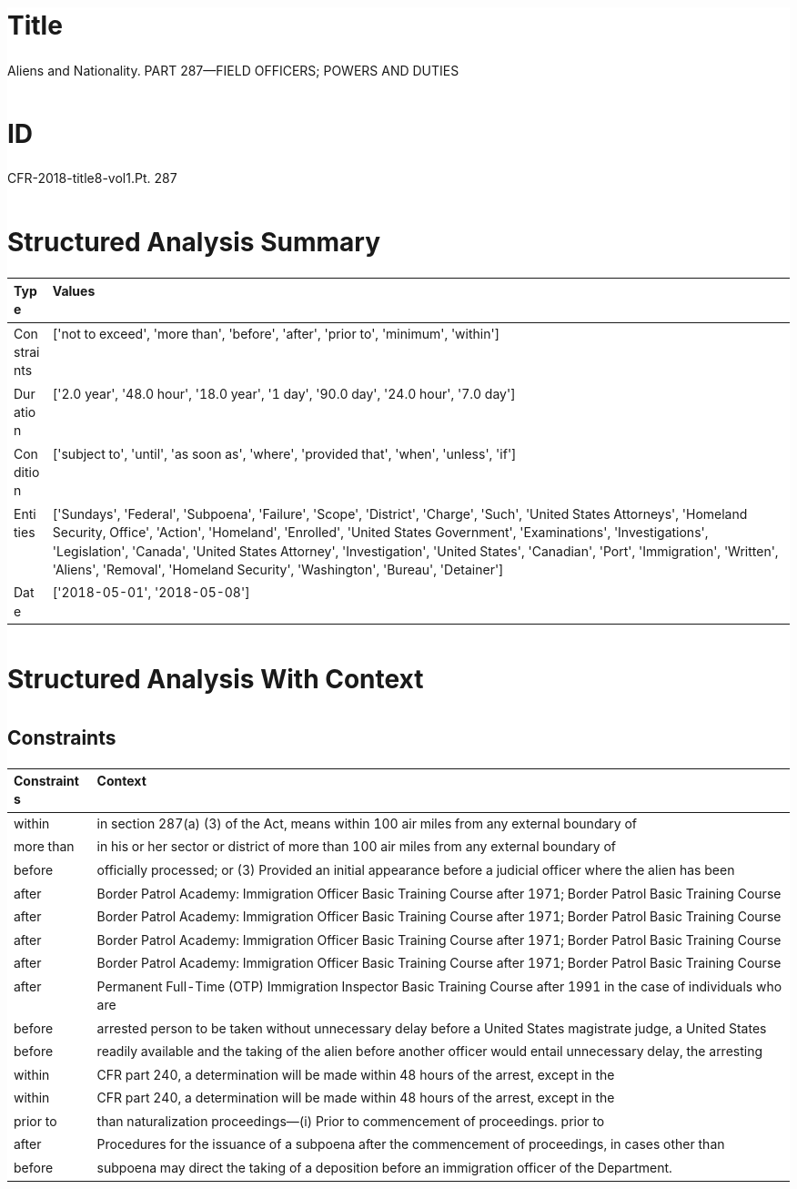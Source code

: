 # Title

 Aliens and Nationality. PART 287—FIELD OFFICERS; POWERS AND DUTIES


# ID

 CFR-2018-title8-vol1.Pt. 287


# Structured Analysis Summary

| Type        | Values                                                                                                                                                                                                                                                                                                                                                                                                                                                        |
|:------------|:--------------------------------------------------------------------------------------------------------------------------------------------------------------------------------------------------------------------------------------------------------------------------------------------------------------------------------------------------------------------------------------------------------------------------------------------------------------|
| Constraints | ['not to exceed', 'more than', 'before', 'after', 'prior to', 'minimum', 'within']                                                                                                                                                                                                                                                                                                                                                                            |
| Duration    | ['2.0 year', '48.0 hour', '18.0 year', '1 day', '90.0 day', '24.0 hour', '7.0 day']                                                                                                                                                                                                                                                                                                                                                                           |
| Condition   | ['subject to', 'until', 'as soon as', 'where', 'provided that', 'when', 'unless', 'if']                                                                                                                                                                                                                                                                                                                                                                       |
| Entities    | ['Sundays', 'Federal', 'Subpoena', 'Failure', 'Scope', 'District', 'Charge', 'Such', 'United States Attorneys', 'Homeland Security, Office', 'Action', 'Homeland', 'Enrolled', 'United States Government', 'Examinations', 'Investigations', 'Legislation', 'Canada', 'United States Attorney', 'Investigation', 'United States', 'Canadian', 'Port', 'Immigration', 'Written', 'Aliens', 'Removal', 'Homeland Security', 'Washington', 'Bureau', 'Detainer'] |
| Date        | ['2018-05-01', '2018-05-08']                                                                                                                                                                                                                                                                                                                                                                                                                                  |


# Structured Analysis With Context

 


## Constraints

| Constraints   | Context                                                                                                                      |
|:--------------|:-----------------------------------------------------------------------------------------------------------------------------|
| within        | in section 287(a) (3) of the Act, means within 100 air miles from any external boundary of                                   |
| more than     | in his or her sector or district of more than 100 air miles from any external boundary of                                    |
| before        | officially processed; or (3) Provided an initial appearance before a judicial officer where the alien has been               |
| after         | Border Patrol Academy: Immigration Officer Basic Training Course after  1971; Border Patrol Basic Training Course            |
| after         | Border Patrol Academy: Immigration Officer Basic Training Course after  1971; Border Patrol Basic Training Course            |
| after         | Border Patrol Academy: Immigration Officer Basic Training Course after  1971; Border Patrol Basic Training Course            |
| after         | Border Patrol Academy: Immigration Officer Basic Training Course after  1971; Border Patrol Basic Training Course            |
| after         | Permanent Full-Time (OTP) Immigration Inspector Basic Training Course after 1991 in the case of individuals who are          |
| before        | arrested person to be taken without unnecessary delay before a United States magistrate judge, a United States               |
| before        | readily available and the taking of the alien before another officer would entail unnecessary delay, the arresting           |
| within        | CFR part 240, a determination will be made within 48 hours of the arrest, except in the                                      |
| within        | CFR part 240, a determination will be made within 48 hours of the arrest, except in the                                      |
| prior to      | than naturalization proceedings&#8212;(i) Prior to commencement of proceedings. prior to                                     |
| after         | Procedures for the issuance of a subpoena  after the commencement of proceedings, in cases other than                        |
| before        | subpoena may direct the taking of a deposition before  an immigration officer of the Department.                             |